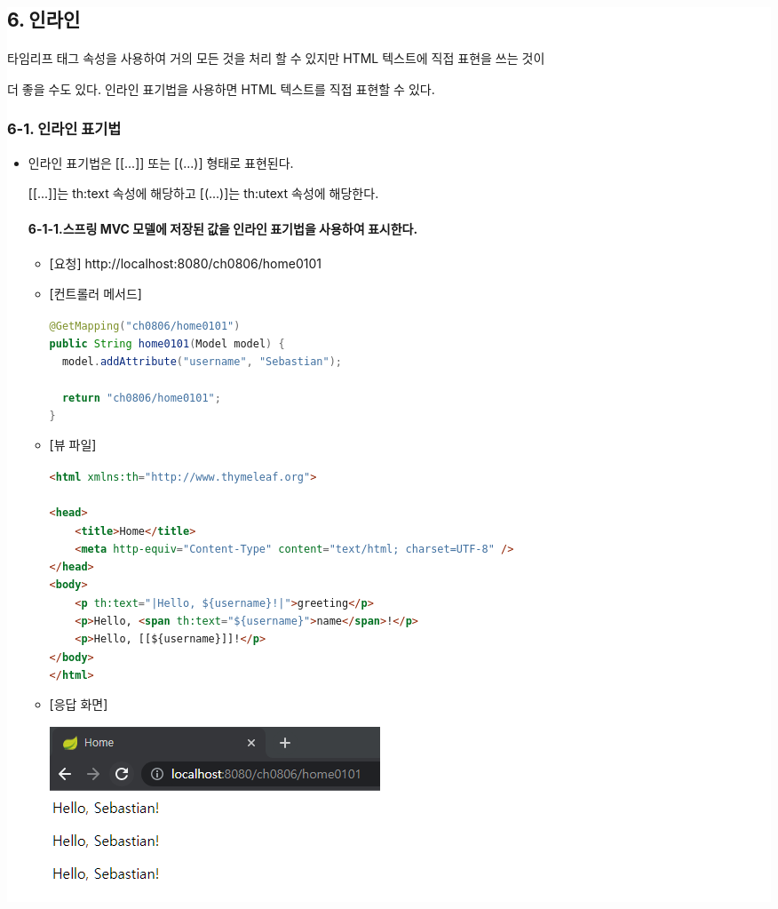   

## 6. 인라인

타임리프 태그 속성을 사용하여 거의 모든 것을 처리 할 수 있지만 HTML 텍스트에 직접 표현을 쓰는 것이 

더 좋을 수도 있다. 인라인 표기법을 사용하면 HTML 텍스트를 직접 표현할 수 있다.



### 6-1. 인라인 표기법

- 인라인 표기법은 [[...]] 또는 [(...)] 형태로 표현된다.

  [[...]]는 th:text 속성에 해당하고 [(...)]는 th:utext 속성에 해당한다.

  #### 6-1-1.스프링 MVC 모델에 저장된 값을 인라인 표기법을 사용하여 표시한다.

  - [요청] http://localhost:8080/ch0806/home0101

  - [컨트롤러 메서드]

    ```java
    @GetMapping("ch0806/home0101")
    public String home0101(Model model) {
      model.addAttribute("username", "Sebastian");

      return "ch0806/home0101";
    }
    ```

  - [뷰 파일]

    ```html
    <html xmlns:th="http://www.thymeleaf.org">

    <head>
    	<title>Home</title>
    	<meta http-equiv="Content-Type" content="text/html; charset=UTF-8" />
    </head>
    <body>
    	<p th:text="|Hello, ${username}!|">greeting</p>
    	<p>Hello, <span th:text="${username}">name</span>!</p>
    	<p>Hello, [[${username}]]!</p>
    </body>
    </html>
    ```

  - [응답 화면]

    ![](./img/27.PNG)  
